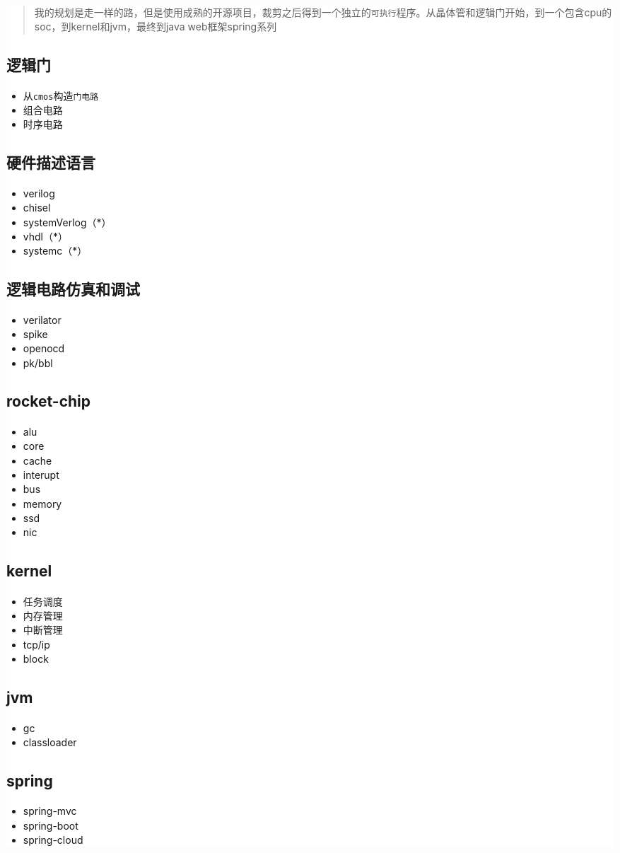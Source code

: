 > 我的规划是走一样的路，但是使用成熟的开源项目，裁剪之后得到一个独立的`可执行`程序。从晶体管和逻辑门开始，到一个包含cpu的soc，到kernel和jvm，最终到java web框架spring系列

## 逻辑门

* 从`cmos`构造`门电路`
* 组合电路
* 时序电路

## 硬件描述语言

* verilog
* chisel
* systemVerlog（*）
* vhdl（*）
* systemc（*）

## 逻辑电路仿真和调试

* verilator
* spike
* openocd
* pk/bbl

## rocket-chip

* alu
* core
* cache
* interupt
* bus
* memory
* ssd
* nic

## kernel

* 任务调度
* 内存管理
* 中断管理
* tcp/ip
* block

## jvm

* gc
* classloader


## spring

* spring-mvc
* spring-boot
* spring-cloud

